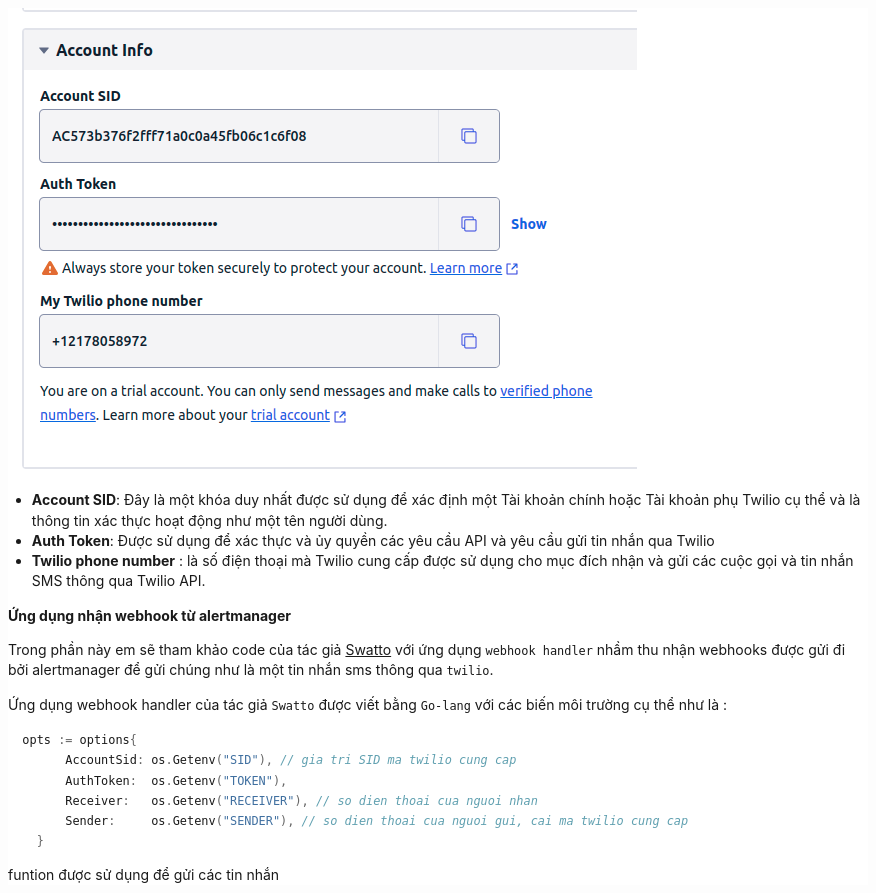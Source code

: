   <img  src="assets/pic_30.png">
</div>

- **Account SID**: Đây là một khóa duy nhất được sử dụng để xác định một Tài khoản chính hoặc Tài khoản phụ Twilio cụ thể và là thông tin xác thực hoạt động như một tên người dùng.
- **Auth Token**: Được sử dụng để xác thực và ủy quyền các yêu cầu API và yêu cầu gửi tin nhắn qua Twilio
- **Twilio phone number** : là số điện thoại mà Twilio cung cấp được sử dụng cho mục đích nhận và gửi các cuộc gọi và tin nhắn SMS thông qua Twilio API.


**Ứng dụng nhận webhook từ alertmanager**

Trong phần này em sẽ tham khảo code của tác giả [Swatto](https://github.com/Swatto) với ứng dụng ```webhook handler``` nhầm thu nhận webhooks được gửi đi bởi alertmanager để gửi chúng như là một tin nhắn sms thông qua ```twilio```.

Ứng dụng webhook handler của tác giả ``Swatto`` được viết bằng ``Go-lang`` với các biến môi trường cụ thể  như là :

```go
  opts := options{
		AccountSid: os.Getenv("SID"), // gia tri SID ma twilio cung cap
		AuthToken:  os.Getenv("TOKEN"),
		Receiver:   os.Getenv("RECEIVER"), // so dien thoai cua nguoi nhan
		Sender:     os.Getenv("SENDER"), // so dien thoai cua nguoi gui, cai ma twilio cung cap
	}
```

funtion được sử dụng để gửi các tin nhắn 
